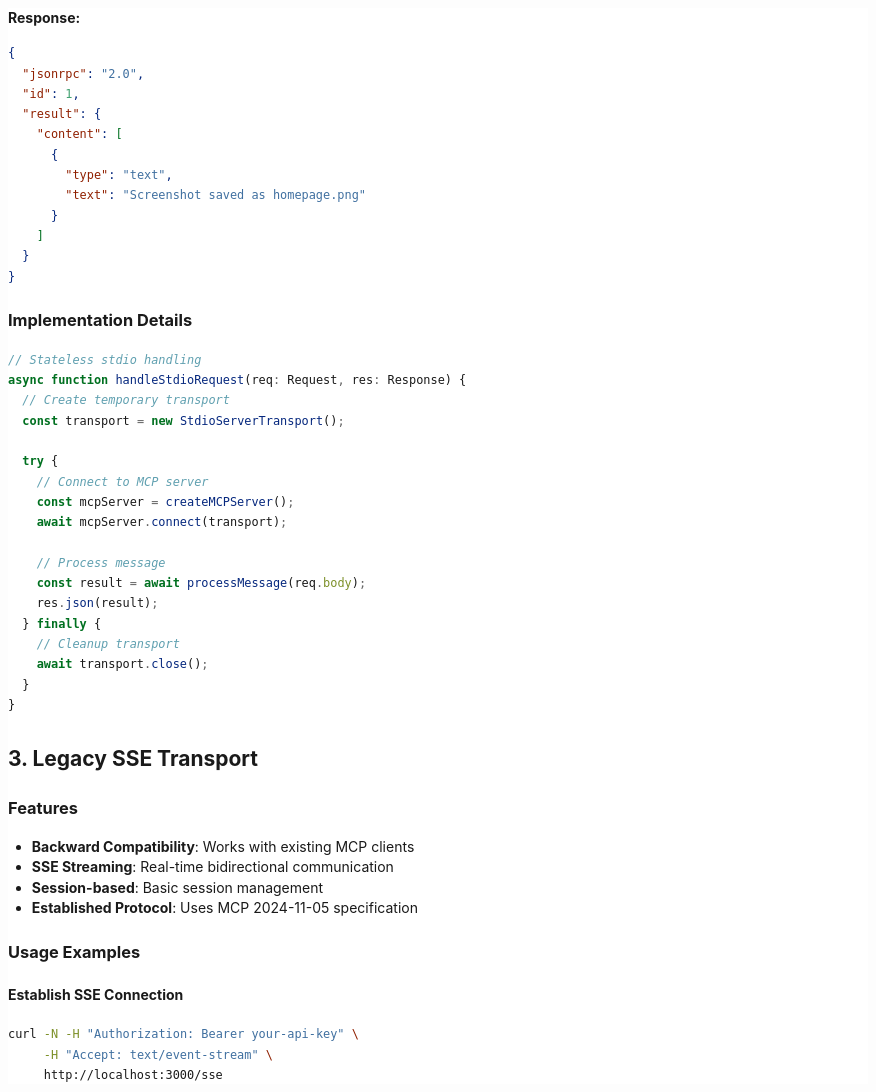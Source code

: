 **Response:**
```json
{
  "jsonrpc": "2.0",
  "id": 1,
  "result": {
    "content": [
      {
        "type": "text",
        "text": "Screenshot saved as homepage.png"
      }
    ]
  }
}
```

### Implementation Details

```typescript
// Stateless stdio handling
async function handleStdioRequest(req: Request, res: Response) {
  // Create temporary transport
  const transport = new StdioServerTransport();
  
  try {
    // Connect to MCP server
    const mcpServer = createMCPServer();
    await mcpServer.connect(transport);
    
    // Process message
    const result = await processMessage(req.body);
    res.json(result);
  } finally {
    // Cleanup transport
    await transport.close();
  }
}
```

## 3. Legacy SSE Transport

### Features
- **Backward Compatibility**: Works with existing MCP clients
- **SSE Streaming**: Real-time bidirectional communication
- **Session-based**: Basic session management
- **Established Protocol**: Uses MCP 2024-11-05 specification

### Usage Examples

#### Establish SSE Connection
```bash
curl -N -H "Authorization: Bearer your-api-key" \
     -H "Accept: text/event-stream" \
     http://localhost:3000/sse
```
